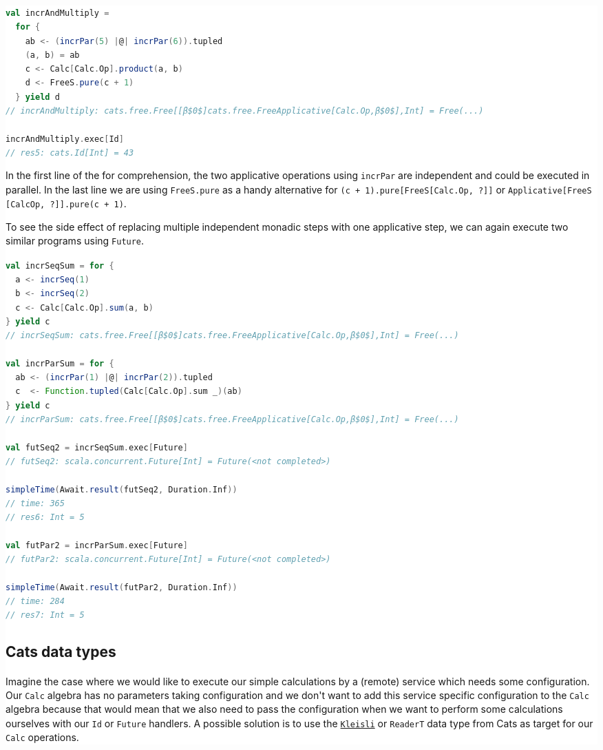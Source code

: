 ```scala
val incrAndMultiply =
  for {
    ab <- (incrPar(5) |@| incrPar(6)).tupled
    (a, b) = ab
    c <- Calc[Calc.Op].product(a, b)
    d <- FreeS.pure(c + 1)
  } yield d
// incrAndMultiply: cats.free.Free[[β$0$]cats.free.FreeApplicative[Calc.Op,β$0$],Int] = Free(...)

incrAndMultiply.exec[Id]
// res5: cats.Id[Int] = 43
```

In the first line of the for comprehension, the two applicative operations using `incrPar` are independent and could be executed in parallel. In the last line we are using `FreeS.pure` as a handy alternative for `(c + 1).pure[FreeS[Calc.Op, ?]]` or `Applicative[FreeS[CalcOp, ?]].pure(c + 1)`.

To see the side effect of replacing multiple independent monadic steps with one applicative step, we can again execute two similar programs using `Future`.

```scala
val incrSeqSum = for {
  a <- incrSeq(1)
  b <- incrSeq(2)
  c <- Calc[Calc.Op].sum(a, b)
} yield c
// incrSeqSum: cats.free.Free[[β$0$]cats.free.FreeApplicative[Calc.Op,β$0$],Int] = Free(...)

val incrParSum = for {
  ab <- (incrPar(1) |@| incrPar(2)).tupled
  c  <- Function.tupled(Calc[Calc.Op].sum _)(ab)
} yield c
// incrParSum: cats.free.Free[[β$0$]cats.free.FreeApplicative[Calc.Op,β$0$],Int] = Free(...)

val futSeq2 = incrSeqSum.exec[Future]
// futSeq2: scala.concurrent.Future[Int] = Future(<not completed>)

simpleTime(Await.result(futSeq2, Duration.Inf))
// time: 365
// res6: Int = 5

val futPar2 = incrParSum.exec[Future]
// futPar2: scala.concurrent.Future[Int] = Future(<not completed>)

simpleTime(Await.result(futPar2, Duration.Inf))
// time: 284
// res7: Int = 5
```

## Cats data types

Imagine the case where we would like to execute our simple calculations by a (remote) service which needs some configuration. Our `Calc` algebra has no parameters taking configuration and we don't want to add this service specific configuration to the `Calc` algebra because that would mean that we also need to pass the configuration when we want to perform some calculations ourselves with our `Id` or `Future` handlers. A possible solution is to use the [`Kleisli`](http://typelevel.org/cats/datatypes/kleisli.html) or `ReaderT` data type from Cats as target for our `Calc` operations.
